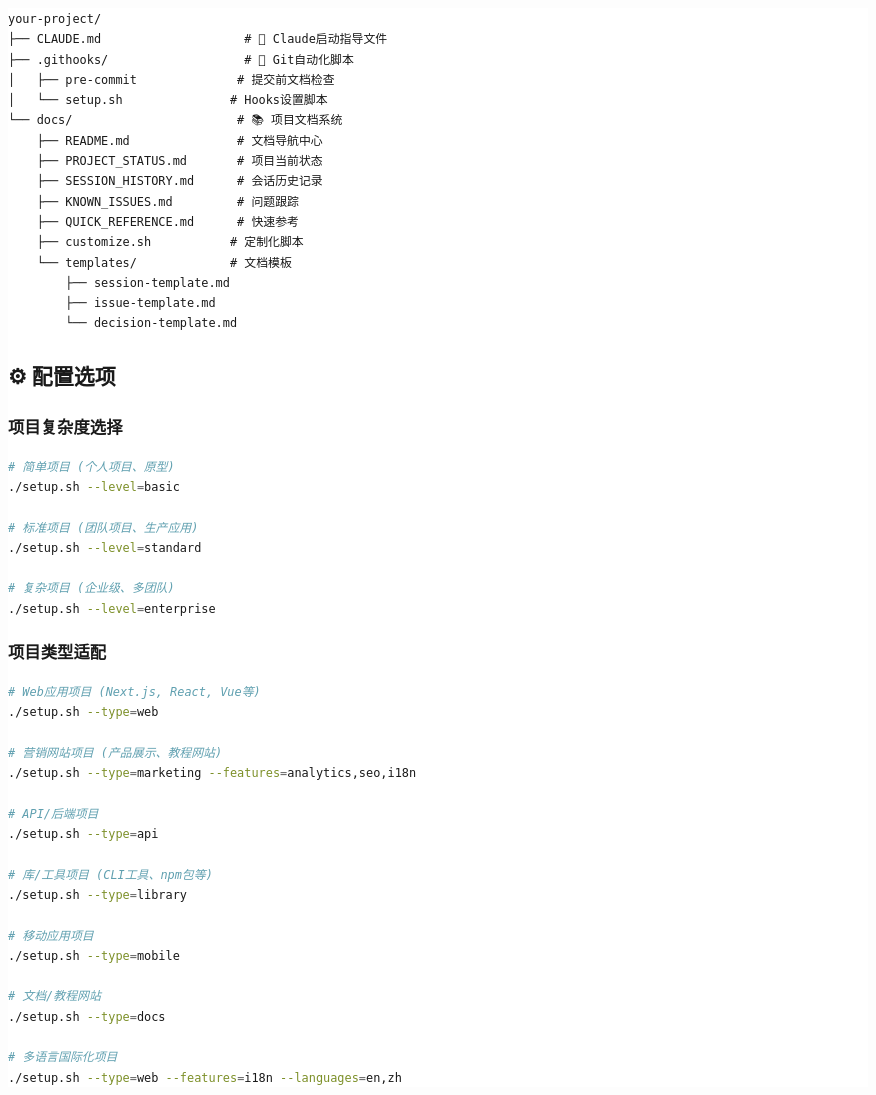 ```
your-project/
├── CLAUDE.md                    # 🤖 Claude启动指导文件
├── .githooks/                   # 🔧 Git自动化脚本
│   ├── pre-commit              # 提交前文档检查
│   └── setup.sh               # Hooks设置脚本
└── docs/                       # 📚 项目文档系统
    ├── README.md               # 文档导航中心
    ├── PROJECT_STATUS.md       # 项目当前状态
    ├── SESSION_HISTORY.md      # 会话历史记录
    ├── KNOWN_ISSUES.md         # 问题跟踪
    ├── QUICK_REFERENCE.md      # 快速参考
    ├── customize.sh           # 定制化脚本
    └── templates/             # 文档模板
        ├── session-template.md
        ├── issue-template.md
        └── decision-template.md
```

## ⚙️ 配置选项

### 项目复杂度选择
```bash
# 简单项目 (个人项目、原型)
./setup.sh --level=basic

# 标准项目 (团队项目、生产应用)  
./setup.sh --level=standard

# 复杂项目 (企业级、多团队)
./setup.sh --level=enterprise
```

### 项目类型适配
```bash
# Web应用项目 (Next.js, React, Vue等)
./setup.sh --type=web

# 营销网站项目 (产品展示、教程网站)
./setup.sh --type=marketing --features=analytics,seo,i18n

# API/后端项目
./setup.sh --type=api

# 库/工具项目 (CLI工具、npm包等)
./setup.sh --type=library

# 移动应用项目
./setup.sh --type=mobile

# 文档/教程网站
./setup.sh --type=docs

# 多语言国际化项目
./setup.sh --type=web --features=i18n --languages=en,zh
```
